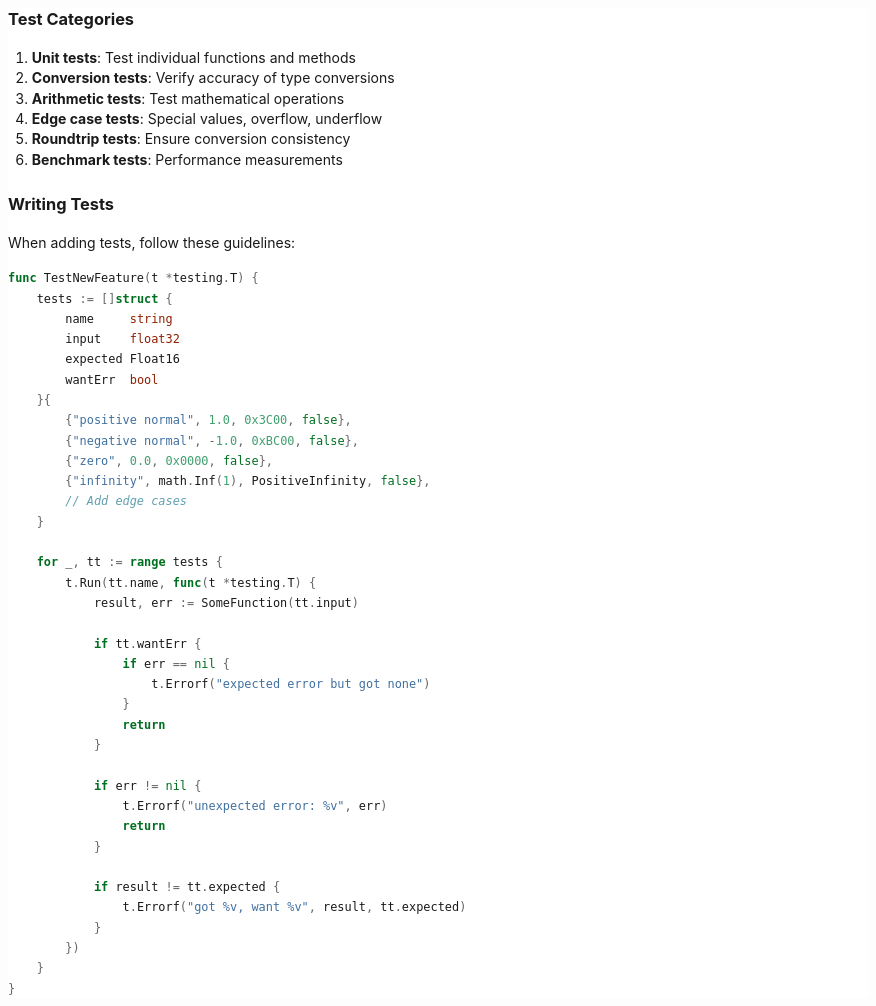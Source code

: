 ```bash
```

### Test Categories

1. **Unit tests**: Test individual functions and methods
2. **Conversion tests**: Verify accuracy of type conversions
3. **Arithmetic tests**: Test mathematical operations
4. **Edge case tests**: Special values, overflow, underflow
5. **Roundtrip tests**: Ensure conversion consistency
6. **Benchmark tests**: Performance measurements

### Writing Tests

When adding tests, follow these guidelines:

```go
func TestNewFeature(t *testing.T) {
    tests := []struct {
        name     string
        input    float32
        expected Float16
        wantErr  bool
    }{
        {"positive normal", 1.0, 0x3C00, false},
        {"negative normal", -1.0, 0xBC00, false},
        {"zero", 0.0, 0x0000, false},
        {"infinity", math.Inf(1), PositiveInfinity, false},
        // Add edge cases
    }

    for _, tt := range tests {
        t.Run(tt.name, func(t *testing.T) {
            result, err := SomeFunction(tt.input)
            
            if tt.wantErr {
                if err == nil {
                    t.Errorf("expected error but got none")
                }
                return
            }
            
            if err != nil {
                t.Errorf("unexpected error: %v", err)
                return
            }
            
            if result != tt.expected {
                t.Errorf("got %v, want %v", result, tt.expected)
            }
        })
    }
}
```
